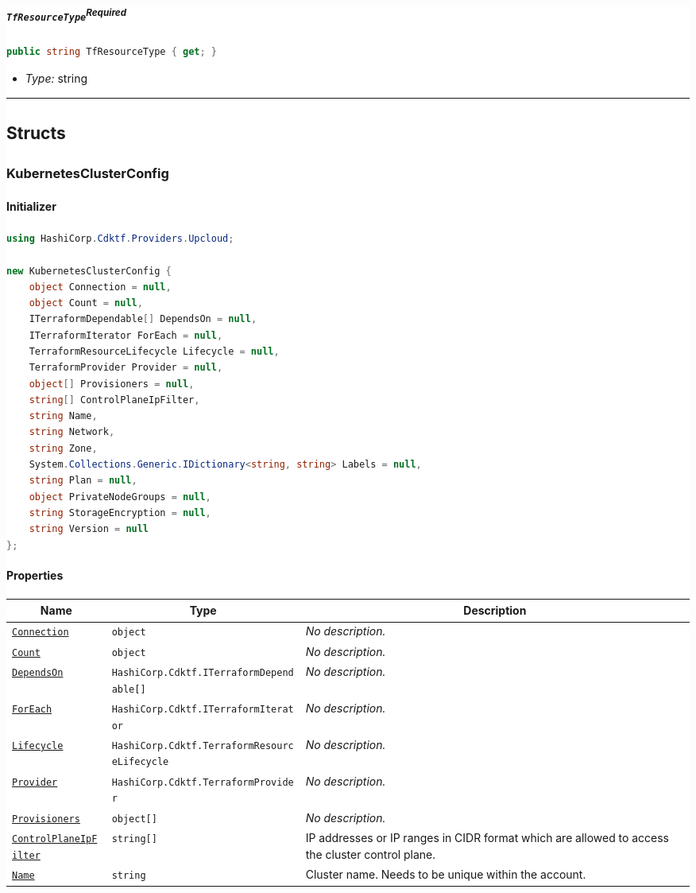 
##### `TfResourceType`<sup>Required</sup> <a name="TfResourceType" id="@cdktf/provider-upcloud.kubernetesCluster.KubernetesCluster.property.tfResourceType"></a>

```csharp
public string TfResourceType { get; }
```

- *Type:* string

---

## Structs <a name="Structs" id="Structs"></a>

### KubernetesClusterConfig <a name="KubernetesClusterConfig" id="@cdktf/provider-upcloud.kubernetesCluster.KubernetesClusterConfig"></a>

#### Initializer <a name="Initializer" id="@cdktf/provider-upcloud.kubernetesCluster.KubernetesClusterConfig.Initializer"></a>

```csharp
using HashiCorp.Cdktf.Providers.Upcloud;

new KubernetesClusterConfig {
    object Connection = null,
    object Count = null,
    ITerraformDependable[] DependsOn = null,
    ITerraformIterator ForEach = null,
    TerraformResourceLifecycle Lifecycle = null,
    TerraformProvider Provider = null,
    object[] Provisioners = null,
    string[] ControlPlaneIpFilter,
    string Name,
    string Network,
    string Zone,
    System.Collections.Generic.IDictionary<string, string> Labels = null,
    string Plan = null,
    object PrivateNodeGroups = null,
    string StorageEncryption = null,
    string Version = null
};
```

#### Properties <a name="Properties" id="Properties"></a>

| **Name** | **Type** | **Description** |
| --- | --- | --- |
| <code><a href="#@cdktf/provider-upcloud.kubernetesCluster.KubernetesClusterConfig.property.connection">Connection</a></code> | <code>object</code> | *No description.* |
| <code><a href="#@cdktf/provider-upcloud.kubernetesCluster.KubernetesClusterConfig.property.count">Count</a></code> | <code>object</code> | *No description.* |
| <code><a href="#@cdktf/provider-upcloud.kubernetesCluster.KubernetesClusterConfig.property.dependsOn">DependsOn</a></code> | <code>HashiCorp.Cdktf.ITerraformDependable[]</code> | *No description.* |
| <code><a href="#@cdktf/provider-upcloud.kubernetesCluster.KubernetesClusterConfig.property.forEach">ForEach</a></code> | <code>HashiCorp.Cdktf.ITerraformIterator</code> | *No description.* |
| <code><a href="#@cdktf/provider-upcloud.kubernetesCluster.KubernetesClusterConfig.property.lifecycle">Lifecycle</a></code> | <code>HashiCorp.Cdktf.TerraformResourceLifecycle</code> | *No description.* |
| <code><a href="#@cdktf/provider-upcloud.kubernetesCluster.KubernetesClusterConfig.property.provider">Provider</a></code> | <code>HashiCorp.Cdktf.TerraformProvider</code> | *No description.* |
| <code><a href="#@cdktf/provider-upcloud.kubernetesCluster.KubernetesClusterConfig.property.provisioners">Provisioners</a></code> | <code>object[]</code> | *No description.* |
| <code><a href="#@cdktf/provider-upcloud.kubernetesCluster.KubernetesClusterConfig.property.controlPlaneIpFilter">ControlPlaneIpFilter</a></code> | <code>string[]</code> | IP addresses or IP ranges in CIDR format which are allowed to access the cluster control plane. |
| <code><a href="#@cdktf/provider-upcloud.kubernetesCluster.KubernetesClusterConfig.property.name">Name</a></code> | <code>string</code> | Cluster name. Needs to be unique within the account. |
